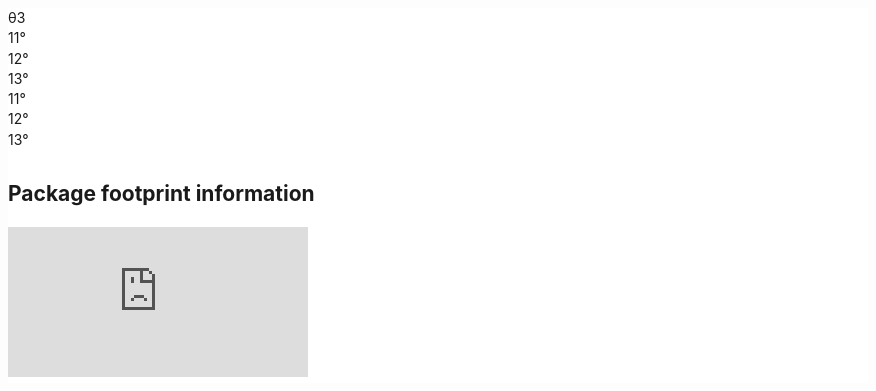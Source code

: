 <tr>
  <td class="tg-s6z2">θ3<br>  </td>
  <td class="tg-s6z2">11°<br>  </td>
  <td class="tg-s6z2">12°<br>  </td>
  <td class="tg-s6z2">13°<br>  </td>
  <td class="tg-s6z2">11°<br>  </td>
  <td class="tg-s6z2">12°<br>  </td>
  <td class="tg-s6z2">13°<br>  </td>
</tr>
</table>

## Package footprint information

![Figure 4 Package Footprint
Information](http://wizwiki.net/wiki/lib/exe/fetch.php?media=products:w7500:overview:package_footprint_information.jpg "Figure 4 Package Footprint Information")
